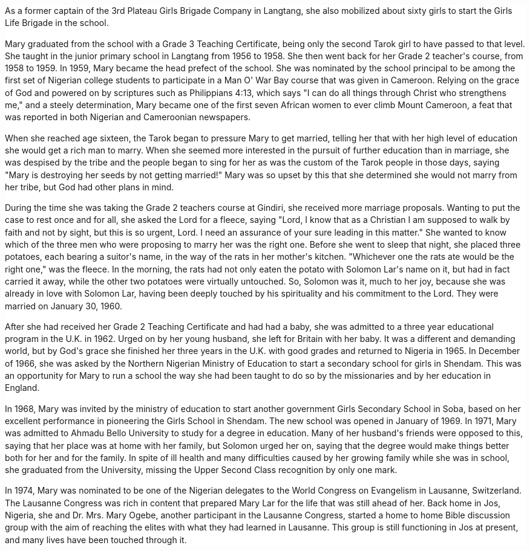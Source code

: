 As a former captain of the 3rd Plateau Girls Brigade Company in Langtang, she also mobilized about sixty girls to start the Girls Life Brigade in the school.

Mary graduated from the school with a Grade 3 Teaching Certificate, being only the second Tarok girl to have passed to that level. She taught in the junior primary school in Langtang from 1956 to 1958. She then went back for her Grade 2 teacher's course, from 1958 to 1959. In 1959, Mary became the head prefect of the school. She was nominated by the school principal to be among the first set of Nigerian college students to participate in a Man O' War Bay course that was given in Cameroon. Relying on the grace of God and powered on by scriptures such as Philippians 4:13, which says "I can do all things through Christ who strengthens me," and a steely determination, Mary became one of the first seven African women to ever climb Mount Cameroon, a feat that was reported in both Nigerian and Cameroonian newspapers.

When she reached age sixteen, the Tarok began to pressure Mary to get married, telling her that with her high level of education she would get a rich man to marry. When she seemed more interested in the pursuit of further education than in marriage, she was despised by the tribe and the people began to sing for her as was the custom of the Tarok people in those days, saying "Mary is destroying her seeds by not getting married!" Mary was so upset by this that she determined she would not marry from her tribe, but God had other plans in mind.

During the time she was taking the Grade 2 teachers course at Gindiri, she received more marriage proposals. Wanting to put the case to rest once and for all, she asked the Lord for a fleece, saying "Lord, I know that as a Christian I am supposed to walk by faith and not by sight, but this is so urgent, Lord. I need an assurance of your sure leading in this matter." She wanted to know which of the three men who were proposing to marry her was the right one. Before she went to sleep that night, she placed three potatoes, each bearing a suitor's name, in the way of the rats in her mother's kitchen. "Whichever one the rats ate would be the right one," was the fleece. In the morning, the rats had not only eaten the potato with Solomon Lar's name on it, but had in fact carried it away, while the other two potatoes were virtually untouched. So, Solomon was it, much to her joy, because she was already in love with Solomon Lar, having been deeply touched by his spirituality and his commitment to the Lord. They were married on January 30, 1960.

After she had received her Grade 2 Teaching Certificate and had had a baby, she was admitted to a three year educational program in the U.K. in 1962. Urged on by her young husband, she left for Britain with her baby. It was a different and demanding world, but by God's grace she finished her three years in the U.K. with good grades and returned to Nigeria in 1965. In December of 1966, she was asked by the Northern Nigerian Ministry of Education to start a secondary school for girls in Shendam. This was an opportunity for Mary to run a school the way she had been taught to do so by the missionaries and by her education in England.

In 1968, Mary was invited by the ministry of education to start another government Girls Secondary School in Soba, based on her excellent performance in pioneering the Girls School in Shendam. The new school was opened in January of 1969. In 1971, Mary was admitted to Ahmadu Bello University to study for a degree in education. Many of her husband's friends were opposed to this, saying that her place was at home with her family, but Solomon urged her on, saying that the degree would make things better both for her and for the family. In spite of ill health and many difficulties caused by her growing family while she was in school, she graduated from the University, missing the Upper Second Class recognition by only one mark.

In 1974, Mary was nominated to be one of the Nigerian delegates to the World Congress on Evangelism in Lausanne, Switzerland. The Lausanne Congress was rich in content that prepared Mary Lar for the life that was still ahead of her. Back home in Jos, Nigeria, she and Dr. Mrs. Mary Ogebe, another participant in the Lausanne Congress, started a home to home Bible discussion group with the aim of reaching the elites with what they had learned in Lausanne. This group is still functioning in Jos at present, and many lives have been touched through it.
